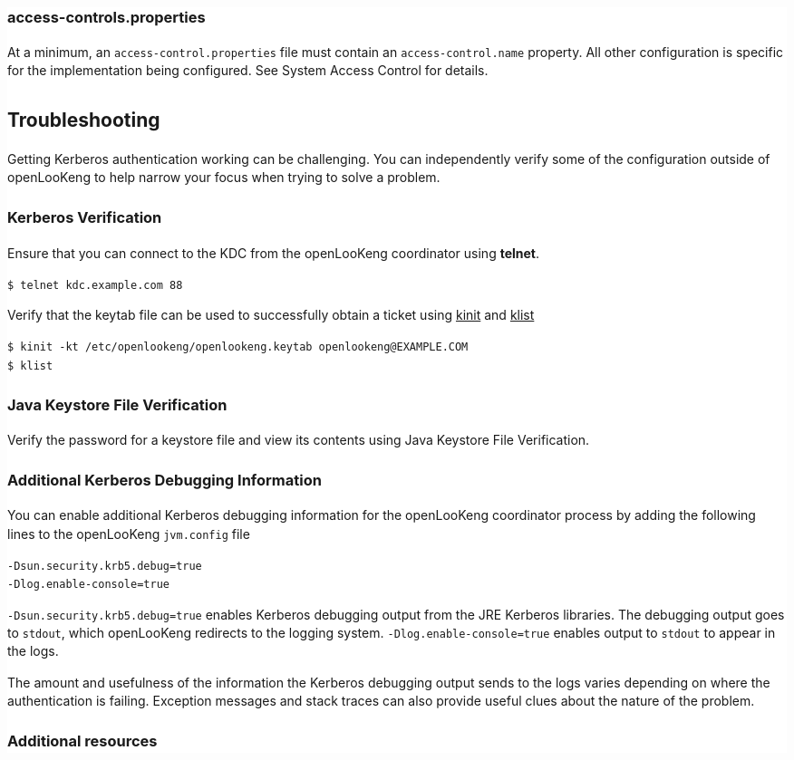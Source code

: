 ### access-controls.properties

At a minimum, an `access-control.properties` file must contain an `access-control.name` property.  All other configuration is specific for the implementation being configured. See System Access Control for details.

 



## Troubleshooting

Getting Kerberos authentication working can be challenging. You can independently verify some of the configuration outside of openLooKeng  to help narrow your focus when trying to solve a problem.

### Kerberos Verification

Ensure that you can connect to the KDC from the openLooKeng  coordinator using **telnet**.

```
$ telnet kdc.example.com 88
```

Verify that the keytab file can be used to successfully obtain a ticket using [kinit](http://web.mit.edu/kerberos/krb5-1.12/doc/user/user_commands/kinit.html) and [klist](http://web.mit.edu/kerberos/krb5-1.12/doc/user/user_commands/klist.html)

```
$ kinit -kt /etc/openlookeng/openlookeng.keytab openlookeng@EXAMPLE.COM
$ klist
```

### Java Keystore File Verification

Verify the password for a keystore file and view its contents using Java Keystore File Verification.

### Additional Kerberos Debugging Information

You can enable additional Kerberos debugging information for the openLooKeng  coordinator process by adding the following lines to the openLooKeng  `jvm.config` file

```properties
-Dsun.security.krb5.debug=true
-Dlog.enable-console=true
```

`-Dsun.security.krb5.debug=true` enables Kerberos debugging output from the JRE Kerberos libraries. The debugging output goes to `stdout`, which openLooKeng  redirects to the logging system. `-Dlog.enable-console=true` enables output to `stdout` to appear in the logs.

The amount and usefulness of the information the Kerberos debugging output sends to the logs varies depending on where the authentication is failing. Exception messages and stack traces can also provide useful clues about the nature of the problem.



### Additional resources
